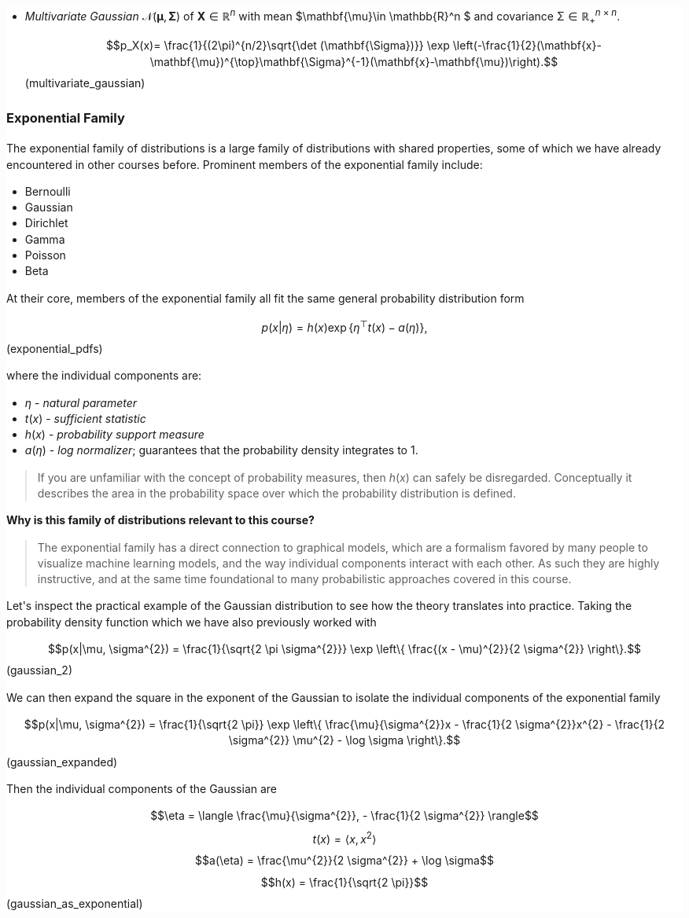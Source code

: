 - *Multivariate Gaussian* $\mathcal{N}(\mathbf{\mu}, \mathbf{\Sigma})$ of $\mathbf{X}\in \mathbb{R}^n$ with mean $\mathbf{\mu}\in \mathbb{R}^n $ and covariance $\mathbb{\Sigma} \in \mathbb{R}_{+}^{n\times n}$.

    $$p_X(x)= \frac{1}{(2\pi)^{n/2}\sqrt{\det (\mathbf{\Sigma})}} \exp \left(-\frac{1}{2}(\mathbf{x}-\mathbf{\mu})^{\top}\mathbf{\Sigma}^{-1}(\mathbf{x}-\mathbf{\mu})\right).$$ (multivariate_gaussian)

### Exponential Family

The exponential family of distributions is a large family of distributions with shared properties, some of which we have already encountered in other courses before. Prominent members of the exponential family include:

- Bernoulli
- Gaussian
- Dirichlet
- Gamma
- Poisson
- Beta

At their core, members of the exponential family all fit the same general probability distribution form

$$p(x|\eta) = h(x) \exp \left\{ \eta^{\top} t(x) - a(\eta) \right\},$$ (exponential_pdfs)

where the individual components are:

- $\eta$ - *natural parameter*
- $t(x)$ - *sufficient statistic*
- $h(x)$ - *probability support measure*
- $a(\eta)$ - *log normalizer*; guarantees that the probability density integrates to 1.

> If you are unfamiliar with the concept of probability measures, then $h(x)$ can safely be disregarded. Conceptually it describes the area in the probability space over which the probability distribution is defined.

**Why is this family of distributions relevant to this course?** 

> The exponential family has a direct connection to graphical models, which are a formalism favored by many people to visualize machine learning models, and the way individual components interact with each other. As such they are highly instructive, and at the same time foundational to many probabilistic approaches covered in this course.

Let's inspect the practical example of the Gaussian distribution to see how the theory translates into practice. Taking the probability density function which we have also previously worked with

$$p(x|\mu, \sigma^{2}) = \frac{1}{\sqrt{2 \pi \sigma^{2}}} \exp \left\{ \frac{(x - \mu)^{2}}{2 \sigma^{2}} \right\}.$$ (gaussian_2)

We can then expand the square in the exponent of the Gaussian to isolate the individual components of the exponential family

$$p(x|\mu, \sigma^{2}) = \frac{1}{\sqrt{2 \pi}} \exp \left\{ \frac{\mu}{\sigma^{2}}x - \frac{1}{2 \sigma^{2}}x^{2} - \frac{1}{2 \sigma^{2}} \mu^{2} - \log \sigma \right\}.$$ (gaussian_expanded)

Then the individual components of the Gaussian are

$$\eta = \langle \frac{\mu}{\sigma^{2}}, - \frac{1}{2 \sigma^{2}} \rangle$$
$$t(x) = \langle x, x^{2} \rangle$$
$$a(\eta) = \frac{\mu^{2}}{2 \sigma^{2}} + \log \sigma$$
$$h(x) = \frac{1}{\sqrt{2 \pi}}$$ (gaussian_as_exponential)
